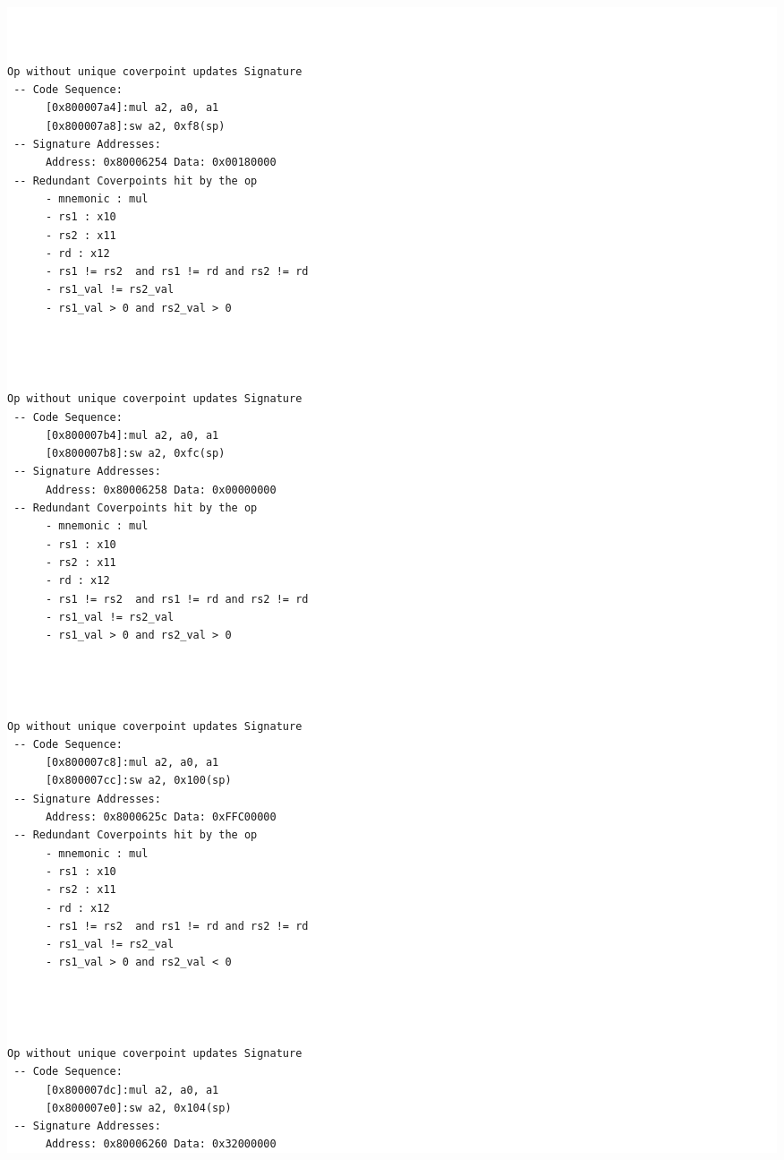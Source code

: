 ```



Op without unique coverpoint updates Signature
 -- Code Sequence:
      [0x800007a4]:mul a2, a0, a1
      [0x800007a8]:sw a2, 0xf8(sp)
 -- Signature Addresses:
      Address: 0x80006254 Data: 0x00180000
 -- Redundant Coverpoints hit by the op
      - mnemonic : mul
      - rs1 : x10
      - rs2 : x11
      - rd : x12
      - rs1 != rs2  and rs1 != rd and rs2 != rd
      - rs1_val != rs2_val
      - rs1_val > 0 and rs2_val > 0




Op without unique coverpoint updates Signature
 -- Code Sequence:
      [0x800007b4]:mul a2, a0, a1
      [0x800007b8]:sw a2, 0xfc(sp)
 -- Signature Addresses:
      Address: 0x80006258 Data: 0x00000000
 -- Redundant Coverpoints hit by the op
      - mnemonic : mul
      - rs1 : x10
      - rs2 : x11
      - rd : x12
      - rs1 != rs2  and rs1 != rd and rs2 != rd
      - rs1_val != rs2_val
      - rs1_val > 0 and rs2_val > 0




Op without unique coverpoint updates Signature
 -- Code Sequence:
      [0x800007c8]:mul a2, a0, a1
      [0x800007cc]:sw a2, 0x100(sp)
 -- Signature Addresses:
      Address: 0x8000625c Data: 0xFFC00000
 -- Redundant Coverpoints hit by the op
      - mnemonic : mul
      - rs1 : x10
      - rs2 : x11
      - rd : x12
      - rs1 != rs2  and rs1 != rd and rs2 != rd
      - rs1_val != rs2_val
      - rs1_val > 0 and rs2_val < 0




Op without unique coverpoint updates Signature
 -- Code Sequence:
      [0x800007dc]:mul a2, a0, a1
      [0x800007e0]:sw a2, 0x104(sp)
 -- Signature Addresses:
      Address: 0x80006260 Data: 0x32000000
```